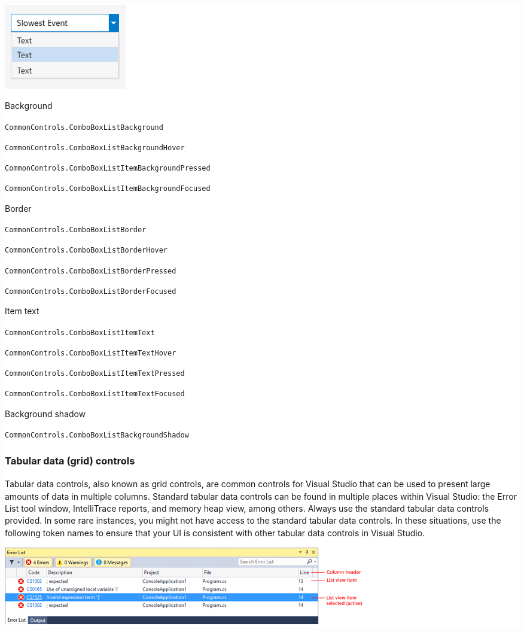   ![Drop&#45;down&#47;combo box list view](../../extensibility/ux-guidelines/media/0303-174-dropdowncomboboxlistview.png "0303-174_DropDownComboBoxListView")

  Background

  `CommonControls.ComboBoxListBackground`

  `CommonControls.ComboBoxListBackgroundHover`

  `CommonControls.ComboBoxListItemBackgroundPressed`

  `CommonControls.ComboBoxListItemBackgroundFocused`

  Border

  `CommonControls.ComboBoxListBorder`

  `CommonControls.ComboBoxListBorderHover`

  `CommonControls.ComboBoxListBorderPressed`

  `CommonControls.ComboBoxListBorderFocused`

  Item text

  `CommonControls.ComboBoxListItemText`

  `CommonControls.ComboBoxListItemTextHover`

  `CommonControls.ComboBoxListItemTextPressed`

  `CommonControls.ComboBoxListItemTextFocused`

  Background shadow

  `CommonControls.ComboBoxListBackgroundShadow`

### Tabular data (grid) controls
 Tabular data controls, also known as grid controls, are common controls for Visual Studio that can be used to present large amounts of data in multiple columns. Standard tabular data controls can be found in multiple places within Visual Studio: the Error List tool window, IntelliTrace reports, and memory heap view, among others. Always use the standard tabular data controls provided. In some rare instances, you might not have access to the standard tabular data controls. In these situations, use the following token names to ensure that your UI is consistent with other tabular data controls in Visual Studio.

 ![Tabular data &#40;grid control&#41; redline](../../extensibility/ux-guidelines/media/0303-197-tabulardatagridcontrolredline.png "0303-197_TabularDataGridControlRedline")
